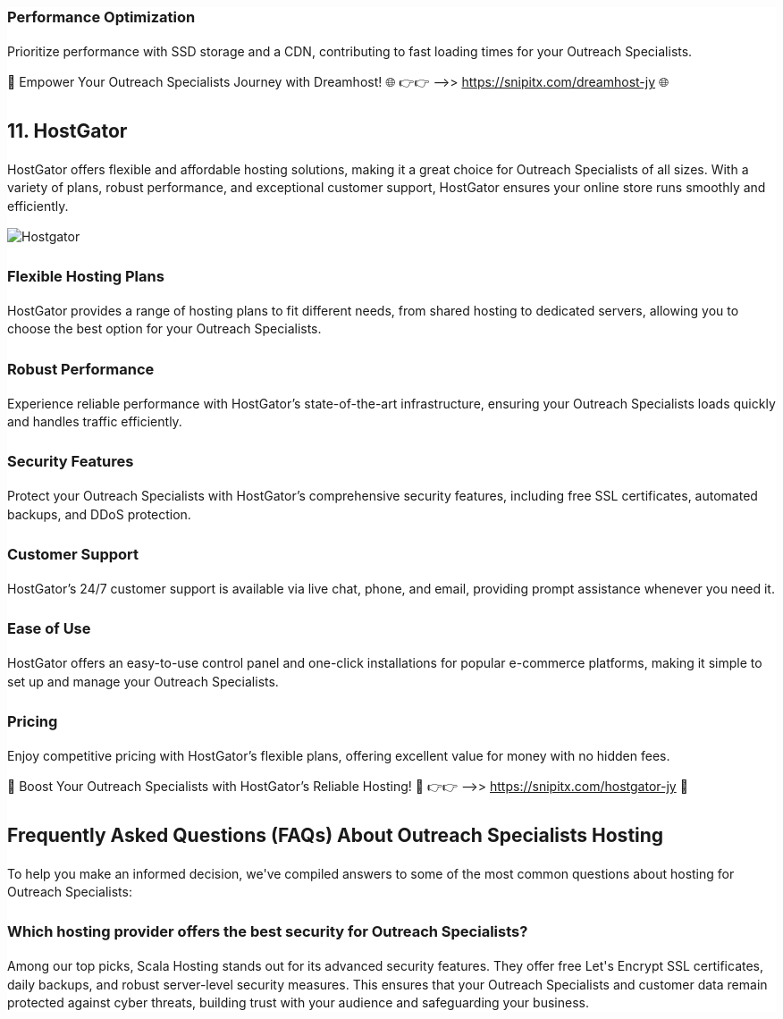 ### Performance Optimization
Prioritize performance with SSD storage and a CDN, contributing to fast loading times for your Outreach Specialists.

🚀 Empower Your Outreach Specialists Journey with Dreamhost! 🌐
👉👉 -->> https://snipitx.com/dreamhost-jy 🌐

## 11. HostGator

HostGator offers flexible and affordable hosting solutions, making it a great choice for Outreach Specialists of all sizes. With a variety of plans, robust performance, and exceptional customer support, HostGator ensures your online store runs smoothly and efficiently.

![Hostgator](https://i.imgur.com/SNC0dSu.jpeg "Hostgator Hosting")

### Flexible Hosting Plans
HostGator provides a range of hosting plans to fit different needs, from shared hosting to dedicated servers, allowing you to choose the best option for your Outreach Specialists.

### Robust Performance
Experience reliable performance with HostGator’s state-of-the-art infrastructure, ensuring your Outreach Specialists loads quickly and handles traffic efficiently.

### Security Features
Protect your Outreach Specialists with HostGator’s comprehensive security features, including free SSL certificates, automated backups, and DDoS protection.

### Customer Support
HostGator’s 24/7 customer support is available via live chat, phone, and email, providing prompt assistance whenever you need it.

### Ease of Use
HostGator offers an easy-to-use control panel and one-click installations for popular e-commerce platforms, making it simple to set up and manage your Outreach Specialists.

### Pricing
Enjoy competitive pricing with HostGator’s flexible plans, offering excellent value for money with no hidden fees.

🌟 Boost Your Outreach Specialists with HostGator’s Reliable Hosting! 🚀
👉👉 -->> https://snipitx.com/hostgator-jy 🚀

## Frequently Asked Questions (FAQs) About Outreach Specialists Hosting

To help you make an informed decision, we've compiled answers to some of the most common questions about hosting for Outreach Specialists:

### Which hosting provider offers the best security for Outreach Specialists? 
Among our top picks, Scala Hosting stands out for its advanced security features. They offer free Let's Encrypt SSL certificates, daily backups, and robust server-level security measures. This ensures that your Outreach Specialists and customer data remain protected against cyber threats, building trust with your audience and safeguarding your business.
